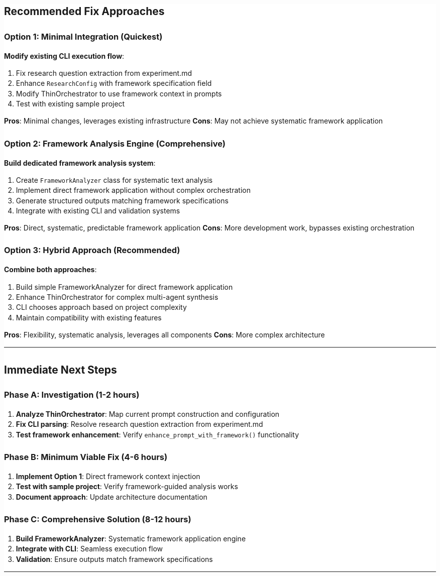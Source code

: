 
## Recommended Fix Approaches

### Option 1: Minimal Integration (Quickest)
**Modify existing CLI execution flow**:
1. Fix research question extraction from experiment.md
2. Enhance `ResearchConfig` with framework specification field
3. Modify ThinOrchestrator to use framework context in prompts
4. Test with existing sample project

**Pros**: Minimal changes, leverages existing infrastructure
**Cons**: May not achieve systematic framework application

### Option 2: Framework Analysis Engine (Comprehensive)
**Build dedicated framework analysis system**:
1. Create `FrameworkAnalyzer` class for systematic text analysis
2. Implement direct framework application without complex orchestration
3. Generate structured outputs matching framework specifications
4. Integrate with existing CLI and validation systems

**Pros**: Direct, systematic, predictable framework application
**Cons**: More development work, bypasses existing orchestration

### Option 3: Hybrid Approach (Recommended)
**Combine both approaches**:
1. Build simple FrameworkAnalyzer for direct framework application
2. Enhance ThinOrchestrator for complex multi-agent synthesis
3. CLI chooses approach based on project complexity
4. Maintain compatibility with existing features

**Pros**: Flexibility, systematic analysis, leverages all components
**Cons**: More complex architecture

---

## Immediate Next Steps

### Phase A: Investigation (1-2 hours)
1. **Analyze ThinOrchestrator**: Map current prompt construction and configuration
2. **Fix CLI parsing**: Resolve research question extraction from experiment.md
3. **Test framework enhancement**: Verify `enhance_prompt_with_framework()` functionality

### Phase B: Minimum Viable Fix (4-6 hours)  
1. **Implement Option 1**: Direct framework context injection
2. **Test with sample project**: Verify framework-guided analysis works
3. **Document approach**: Update architecture documentation

### Phase C: Comprehensive Solution (8-12 hours)
1. **Build FrameworkAnalyzer**: Systematic framework application engine
2. **Integrate with CLI**: Seamless execution flow
3. **Validation**: Ensure outputs match framework specifications

---